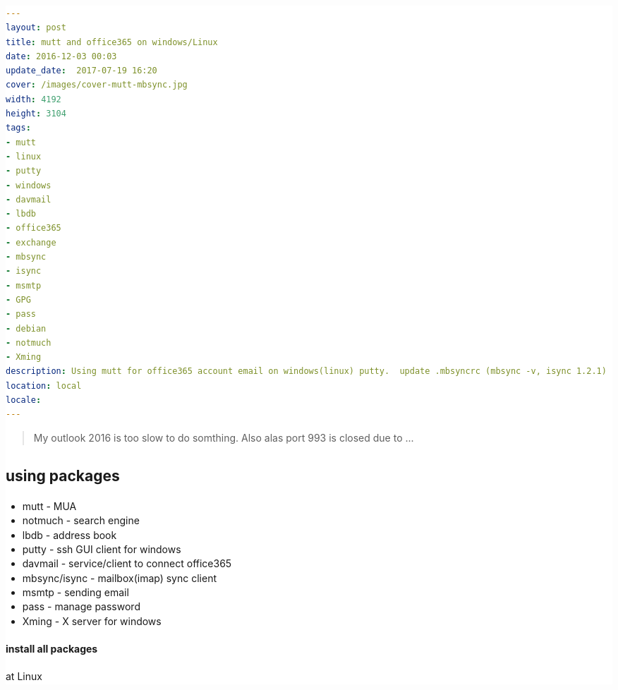 ```yaml
---
layout: post
title: mutt and office365 on windows/Linux
date: 2016-12-03 00:03
update_date:  2017-07-19 16:20
cover: /images/cover-mutt-mbsync.jpg
width: 4192
height: 3104
tags:
- mutt
- linux
- putty
- windows
- davmail
- lbdb
- office365
- exchange
- mbsync
- isync
- msmtp
- GPG
- pass
- debian
- notmuch
- Xming
description: Using mutt for office365 account email on windows(linux) putty.  update .mbsyncrc (mbsync -v, isync 1.2.1)
location: local
locale:
---
```


> My outlook 2016 is too slow to do somthing.
> Also alas port 993 is closed due to ...

## using packages  

- mutt - MUA
- notmuch - search engine
- lbdb - address book
- putty - ssh GUI client for windows
- davmail - service/client to connect office365
- mbsync/isync - mailbox(imap) sync client
- msmtp - sending email
- pass - manage password
- Xming - X server for windows

#### install all packages

at Linux
